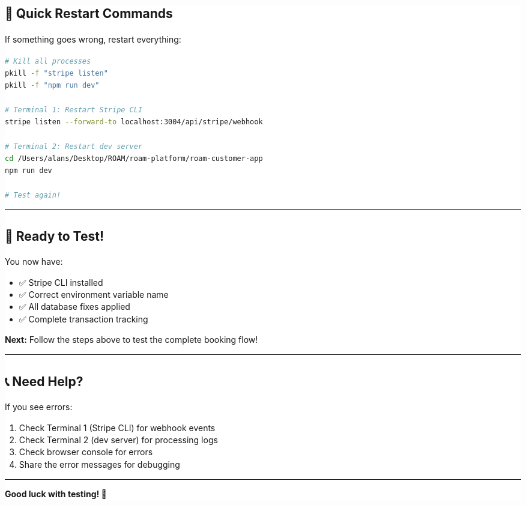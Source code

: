 
## 🔄 **Quick Restart Commands**

If something goes wrong, restart everything:

```bash
# Kill all processes
pkill -f "stripe listen"
pkill -f "npm run dev"

# Terminal 1: Restart Stripe CLI
stripe listen --forward-to localhost:3004/api/stripe/webhook

# Terminal 2: Restart dev server
cd /Users/alans/Desktop/ROAM/roam-platform/roam-customer-app
npm run dev

# Test again!
```

---

## 🚀 **Ready to Test!**

You now have:
- ✅ Stripe CLI installed
- ✅ Correct environment variable name
- ✅ All database fixes applied
- ✅ Complete transaction tracking

**Next:** Follow the steps above to test the complete booking flow!

---

## 📞 **Need Help?**

If you see errors:
1. Check Terminal 1 (Stripe CLI) for webhook events
2. Check Terminal 2 (dev server) for processing logs
3. Check browser console for errors
4. Share the error messages for debugging

---

**Good luck with testing! 🎉**
